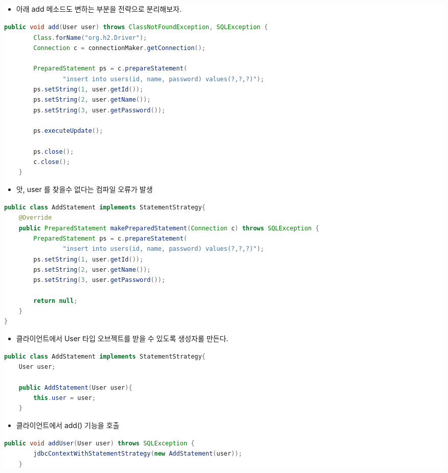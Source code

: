   - 아래 add 메소드도 변하는 부분을 전략으로 분리해보자.

```java
public void add(User user) throws ClassNotFoundException, SQLException {
        Class.forName("org.h2.Driver");
        Connection c = connectionMaker.getConnection();

        PreparedStatement ps = c.prepareStatement(
                "insert into users(id, name, password) values(?,?,?)");
        ps.setString(1, user.getId());
        ps.setString(2, user.getName());
        ps.setString(3, user.getPassword());

        ps.executeUpdate();

        ps.close();
        c.close();
    }
```  

 - 앗, user 를 찾을수 없다는 컴파일 오류가 발생

```java
public class AddStatement implements StatementStrategy{
    @Override
    public PreparedStatement makePreparedStatement(Connection c) throws SQLException {
        PreparedStatement ps = c.prepareStatement(
                "insert into users(id, name, password) values(?,?,?)");
        ps.setString(1, user.getId());
        ps.setString(2, user.getName());
        ps.setString(3, user.getPassword());

        return null;
    }
}
```

 - 클라이언트에서 User 타입 오브젝트를 받을 수 있도록 생성자롤 만든다. 

```java
public class AddStatement implements StatementStrategy{
    User user;

    public AddStatement(User user){
        this.user = user;
    }
```

- 클라이언트에서 add() 기능을 호출

```java
public void addUser(User user) throws SQLException {
        jdbcContextWithStatementStrategy(new AddStatement(user));
    }
```
